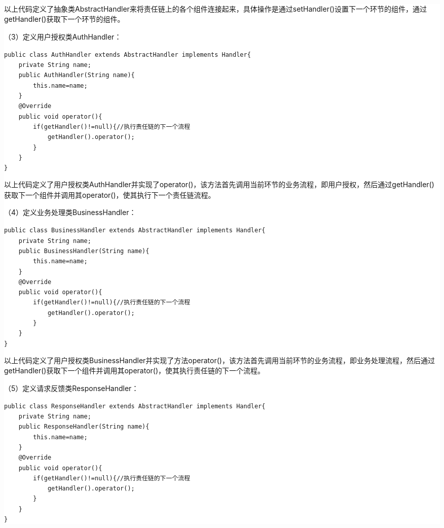 以上代码定义了抽象类AbstractHandler来将责任链上的各个组件连接起来，具体操作是通过setHandler()设置下一个环节的组件，通过getHandler()获取下一个环节的组件。

（3）定义用户授权类AuthHandler：

```html
public class AuthHandler extends AbstractHandler implements Handler{
    private String name;
    public AuthHandler(String name){
        this.name=name;
    }
    @Override
    public void operator(){
        if(getHandler()!=null){//执行责任链的下一个流程
            getHandler().operator();
        }
    }
}
```

以上代码定义了用户授权类AuthHandler并实现了operator()，该方法首先调用当前环节的业务流程，即用户授权，然后通过getHandler()获取下一个组件并调用其operator()，使其执行下一个责任链流程。

（4）定义业务处理类BusinessHandler：

```html
public class BusinessHandler extends AbstractHandler implements Handler{
    private String name;
    public BusinessHandler(String name){
        this.name=name;
    }
    @Override
    public void operator(){
        if(getHandler()!=null){//执行责任链的下一个流程
            getHandler().operator();
        }
    }
}
```

以上代码定义了用户授权类BusinessHandler并实现了方法operator()，该方法首先调用当前环节的业务流程，即业务处理流程，然后通过getHandler()获取下一个组件并调用其operator()，使其执行责任链的下一个流程。

（5）定义请求反馈类ResponseHandler：

```html
public class ResponseHandler extends AbstractHandler implements Handler{
    private String name;
    public ResponseHandler(String name){
        this.name=name;
    }
    @Override
    public void operator(){
        if(getHandler()!=null){//执行责任链的下一个流程
            getHandler().operator();
        }
    }
}
```
